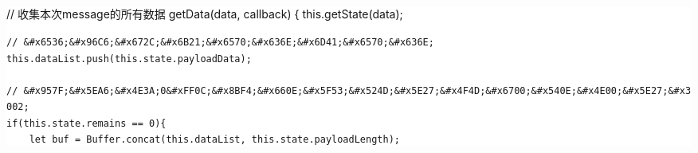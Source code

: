 // &#x6536;&#x96C6;&#x672C;&#x6B21;message&#x7684;&#x6240;&#x6709;&#x6570;&#x636E;
getData(data, callback) {
    this.getState(data);

    // &#x6536;&#x96C6;&#x672C;&#x6B21;&#x6570;&#x636E;&#x6D41;&#x6570;&#x636E;
    this.dataList.push(this.state.payloadData);

    // &#x957F;&#x5EA6;&#x4E3A;0&#xFF0C;&#x8BF4;&#x660E;&#x5F53;&#x524D;&#x5E27;&#x4F4D;&#x6700;&#x540E;&#x4E00;&#x5E27;&#x3002;
    if(this.state.remains == 0){
        let buf = Buffer.concat(this.dataList, this.state.payloadLength);
